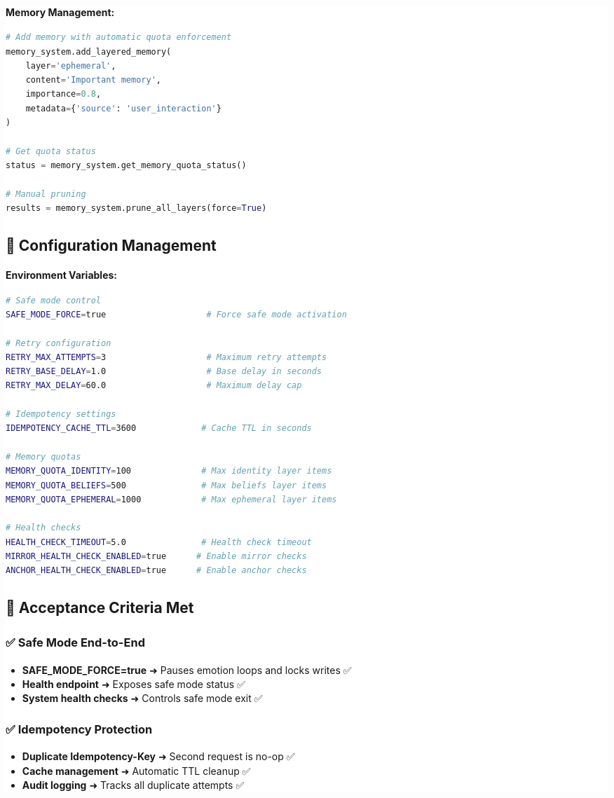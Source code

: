 **Memory Management:**
```python
# Add memory with automatic quota enforcement
memory_system.add_layered_memory(
    layer='ephemeral',
    content='Important memory',
    importance=0.8,
    metadata={'source': 'user_interaction'}
)

# Get quota status
status = memory_system.get_memory_quota_status()

# Manual pruning
results = memory_system.prune_all_layers(force=True)
```

## 🔧 Configuration Management

**Environment Variables:**
```bash
# Safe mode control
SAFE_MODE_FORCE=true                    # Force safe mode activation

# Retry configuration
RETRY_MAX_ATTEMPTS=3                    # Maximum retry attempts
RETRY_BASE_DELAY=1.0                    # Base delay in seconds
RETRY_MAX_DELAY=60.0                    # Maximum delay cap

# Idempotency settings
IDEMPOTENCY_CACHE_TTL=3600             # Cache TTL in seconds

# Memory quotas
MEMORY_QUOTA_IDENTITY=100              # Max identity layer items
MEMORY_QUOTA_BELIEFS=500               # Max beliefs layer items
MEMORY_QUOTA_EPHEMERAL=1000            # Max ephemeral layer items

# Health checks
HEALTH_CHECK_TIMEOUT=5.0               # Health check timeout
MIRROR_HEALTH_CHECK_ENABLED=true      # Enable mirror checks
ANCHOR_HEALTH_CHECK_ENABLED=true      # Enable anchor checks
```

## 🎯 Acceptance Criteria Met

### ✅ Safe Mode End-to-End
- **SAFE_MODE_FORCE=true** ➜ Pauses emotion loops and locks writes ✅
- **Health endpoint** ➜ Exposes safe mode status ✅
- **System health checks** ➜ Controls safe mode exit ✅

### ✅ Idempotency Protection
- **Duplicate Idempotency-Key** ➜ Second request is no-op ✅
- **Cache management** ➜ Automatic TTL cleanup ✅
- **Audit logging** ➜ Tracks all duplicate attempts ✅

